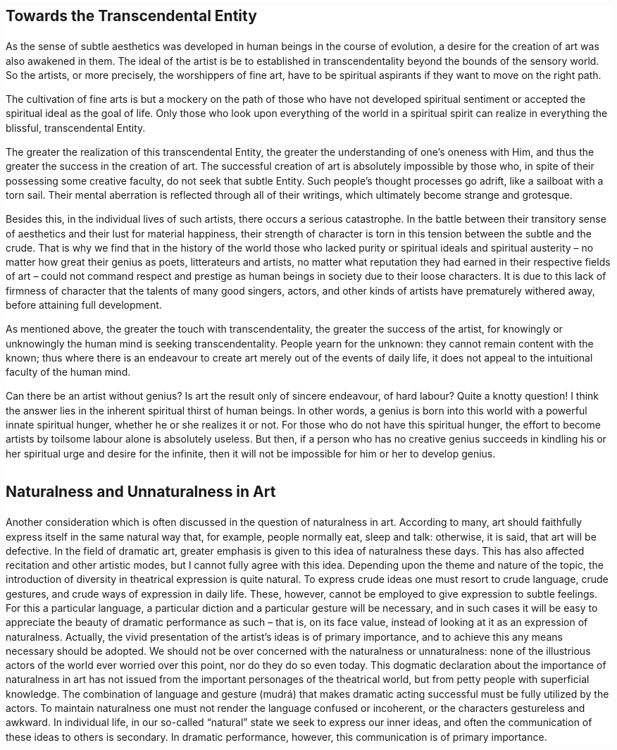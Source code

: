 ## Towards the Transcendental Entity

As the sense of subtle aesthetics was developed in human beings in the course of evolution, a desire for the creation of art was also awakened in them. The ideal of the artist is be to established in transcendentality beyond the bounds of the sensory world. So the artists, or more precisely, the worshippers of fine art, have to be spiritual aspirants if they want to move on the right path. 

The cultivation of fine arts is but a mockery on the path of those who have not developed spiritual sentiment or accepted the spiritual ideal as the goal of life. Only those who look upon everything of the world in a spiritual spirit can realize in everything the blissful, transcendental Entity.

The greater the realization of this transcendental Entity, the greater the understanding of one’s oneness with Him, and thus the greater the success in the creation of art. The successful creation of art is absolutely impossible by those who, in spite of their possessing some creative faculty, do not seek that subtle Entity. Such people’s thought processes go adrift, like a sailboat with a torn sail. Their mental aberration is reflected through all of their writings, which ultimately become strange and grotesque.

Besides this, in the individual lives of such artists, there occurs a serious catastrophe. In the battle between their transitory sense of aesthetics and their lust for material happiness, their strength of character is torn in this tension between the subtle and the crude. That is why we find that in the history of the world those who lacked purity or spiritual ideals and spiritual austerity – no matter how great their genius as poets, litterateurs and artists, no matter what reputation they had earned in their respective fields of art – could not command respect and prestige as human beings in society due to their loose characters. It is due to this lack of firmness of character that the talents of many good singers, actors, and other kinds of artists have prematurely withered away, before attaining full development.

As mentioned above, the greater the touch with transcendentality, the greater the success of the artist, for knowingly or unknowingly the human mind is seeking transcendentality. People yearn for the unknown: they cannot remain content with the known; thus where there is an endeavour to create art merely out of the events of daily life, it does not appeal to the intuitional faculty of the human mind.

Can there be an artist without genius? Is art the result only of sincere endeavour, of hard labour? Quite a knotty question! I think the answer lies in the inherent spiritual thirst of human beings. In other words, a genius is born into this world with a powerful innate spiritual hunger, whether he or she realizes it or not. For those who do not have this spiritual hunger, the effort to become artists by toilsome labour alone is absolutely useless. But then, if a person who has no creative genius succeeds in kindling his or her spiritual urge and desire for the infinite, then it will not be impossible for him or her to develop genius.

## Naturalness and Unnaturalness in Art

Another consideration which is often discussed in the question of naturalness in art. According to many, art should faithfully express itself in the same natural way that, for example, people normally eat, sleep and talk: otherwise, it is said, that art will be defective. In the field of dramatic art, greater emphasis is given to this idea of naturalness these days. This has also affected recitation and other artistic modes, but I cannot fully agree with this idea. Depending upon the theme and nature of the topic, the introduction of diversity in theatrical expression is quite natural. To express crude ideas one must resort to crude language, crude gestures, and crude ways of expression in daily life. These, however, cannot be employed to give expression to subtle feelings. For this a particular language, a particular diction and a particular gesture will be necessary, and in such cases it will be easy to appreciate the beauty of dramatic performance as such – that is, on its face value, instead of looking at it as an expression of naturalness.
Actually, the vivid presentation of the artist’s ideas is of primary importance, and to achieve this any means necessary should be adopted. We should not be over concerned with the naturalness or unnaturalness: none of the illustrious actors of the world ever worried over this point, nor do they do so even today. This dogmatic declaration about the importance of naturalness in art has not issued from the important personages of the theatrical world, but from petty people with superficial knowledge. The combination of language and gesture (mudrá) that makes dramatic acting successful must be fully utilized by the actors. To maintain naturalness one must not render the language confused or incoherent, or the characters gestureless and awkward. In individual life, in our so-called “natural” state we seek to express our inner ideas, and often the communication of these ideas to others is secondary. In dramatic performance, however, this communication is of primary importance.